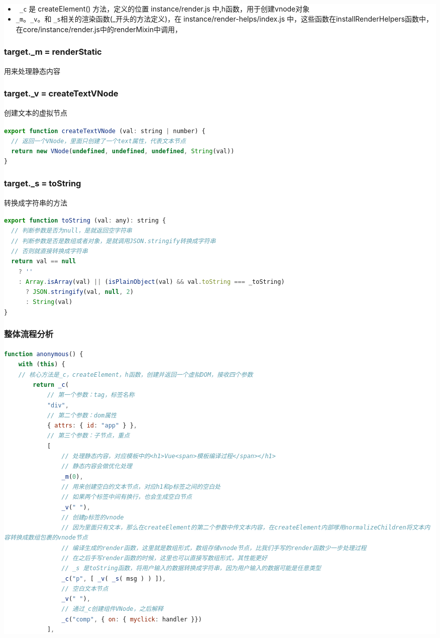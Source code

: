 -  ` _c` 是 createElement() 方法，定义的位置 instance/render.js 中,h函数，用于创建vnode对象
-  `_m`。`_v`。和 `_s`相关的渲染函数(_开头的方法定义)，在 instance/render-helps/index.js 中，这些函数在installRenderHelpers函数中，在core/instance/render.js中的renderMixin中调用，

### target._m = renderStatic

用来处理静态内容

### target._v = createTextVNode

创建文本的虚拟节点

```js
export function createTextVNode (val: string | number) {
  // 返回一个VNode，里面只创建了一个text属性，代表文本节点
  return new VNode(undefined, undefined, undefined, String(val))
}
```

### target._s = toString

转换成字符串的方法
```js
export function toString (val: any): string {
  // 判断参数是否为null，是就返回空字符串
  // 判断参数是否是数组或者对象，是就调用JSON.stringify转换成字符串
  // 否则就直接转换成字符串
  return val == null
    ? ''
    : Array.isArray(val) || (isPlainObject(val) && val.toString === _toString)
      ? JSON.stringify(val, null, 2)
      : String(val)
}
```

### 整体流程分析

```js
function anonymous() {
    with (this) {
    // 核心方法是_c，createElement，h函数，创建并返回一个虚拟DOM，接收四个参数
        return _c(
            // 第一个参数：tag，标签名称
            "div", 
            // 第二个参数：dom属性
            { attrs: { id: "app" } },
            // 第三个参数：子节点，重点
            [ 
                // 处理静态内容，对应模板中的<h1>Vue<span>模板编译过程</span></h1>
                // 静态内容会做优化处理
                _m(0),
                // 用来创建空白的文本节点，对应h1和p标签之间的空白处
                // 如果两个标签中间有换行，也会生成空白节点
                _v(" "),
                // 创建p标签的vnode
                // 因为里面只有文本，那么在createElement的第二个参数中传文本内容，在createElement内部嗲用normalizeChildren将文本内容转换成数组包裹的vnode节点
                // 编译生成的render函数，这里就是数组形式，数组存储vnode节点，比我们手写的render函数少一步处理过程
                // 在之后手写render函数的时候，这里也可以直接写数组形式，其性能更好
                // _s 是toString函数，将用户输入的数据转换成字符串，因为用户输入的数据可能是任意类型
                _c("p", [ _v( _s( msg ) ) ]),
                // 空白文本节点
                _v(" "),
                // 通过_c创建组件VNode，之后解释
                _c("comp", { on: { myclick: handler }})
            ], 
```